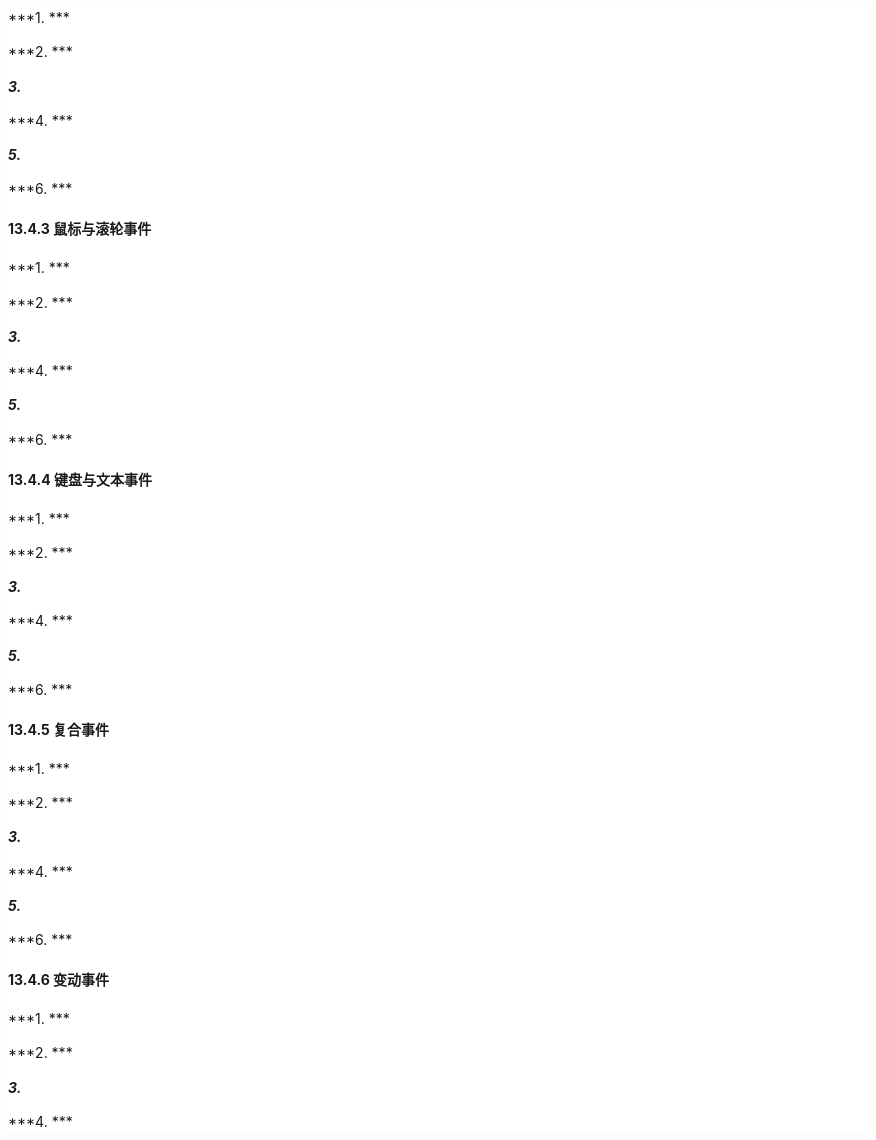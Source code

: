 ***1. ***

***2. ***

***3.***

***4. ***

***5.***

***6. ***

#### 13.4.3 鼠标与滚轮事件

***1. ***

***2. ***

***3.***

***4. ***

***5.***

***6. ***

#### 13.4.4 键盘与文本事件

***1. ***

***2. ***

***3.***

***4. ***

***5.***

***6. ***

#### 13.4.5 复合事件

***1. ***

***2. ***

***3.***

***4. ***

***5.***

***6. ***

#### 13.4.6 变动事件

***1. ***

***2. ***

***3.***

***4. ***
